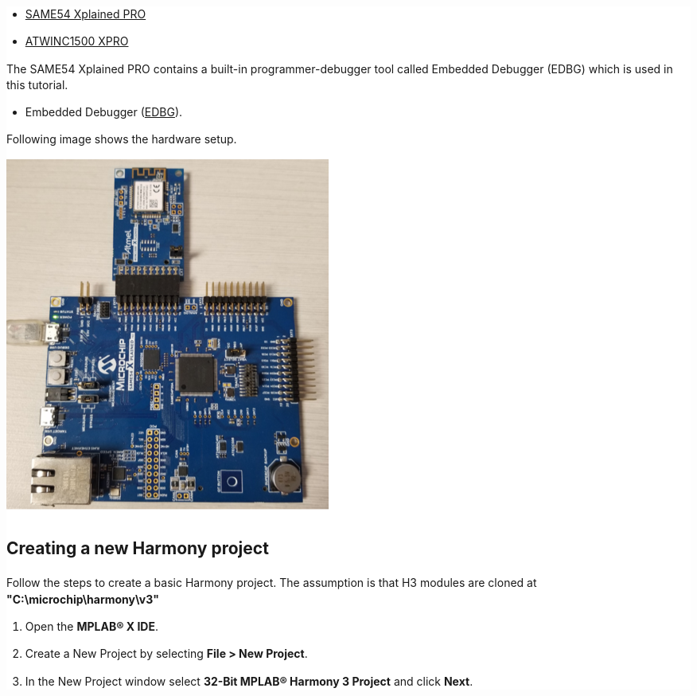 -   [SAME54 Xplained PRO](https://www.microchip.com/developmenttools/ProductDetails/ATSAME54-XPRO)

-   [ATWINC1500 XPRO](https://www.microchip.com/DevelopmentTools/ProductDetails/ATWINC1500-XPRO)


The SAME54 Xplained PRO contains a built-in programmer-debugger tool called Embedded Debugger \(EDBG\) which is used in this tutorial.

-   Embedded Debugger \([EDBG](http://ww1.microchip.com/downloads/en/devicedoc/atmel-42096-microcontrollers-embedded-debugger_user-guide.pdf)\).


Following image shows the hardware setup.

![Demonstration Hardware](GUID-F2763E8E-A61C-4108-B50F-9D51460AE9EC-low.png)

## **Creating a new Harmony project**

Follow the steps to create a basic Harmony project. The assumption is that H3 modules are cloned at **"C:\\microchip\\harmony\\v3"**

1.  Open the **MPLAB® X IDE**.

2.  Create a New Project by selecting **File \> New Project**.

3.  In the New Project window select **32-Bit MPLAB® Harmony 3 Project** and click **Next**.
